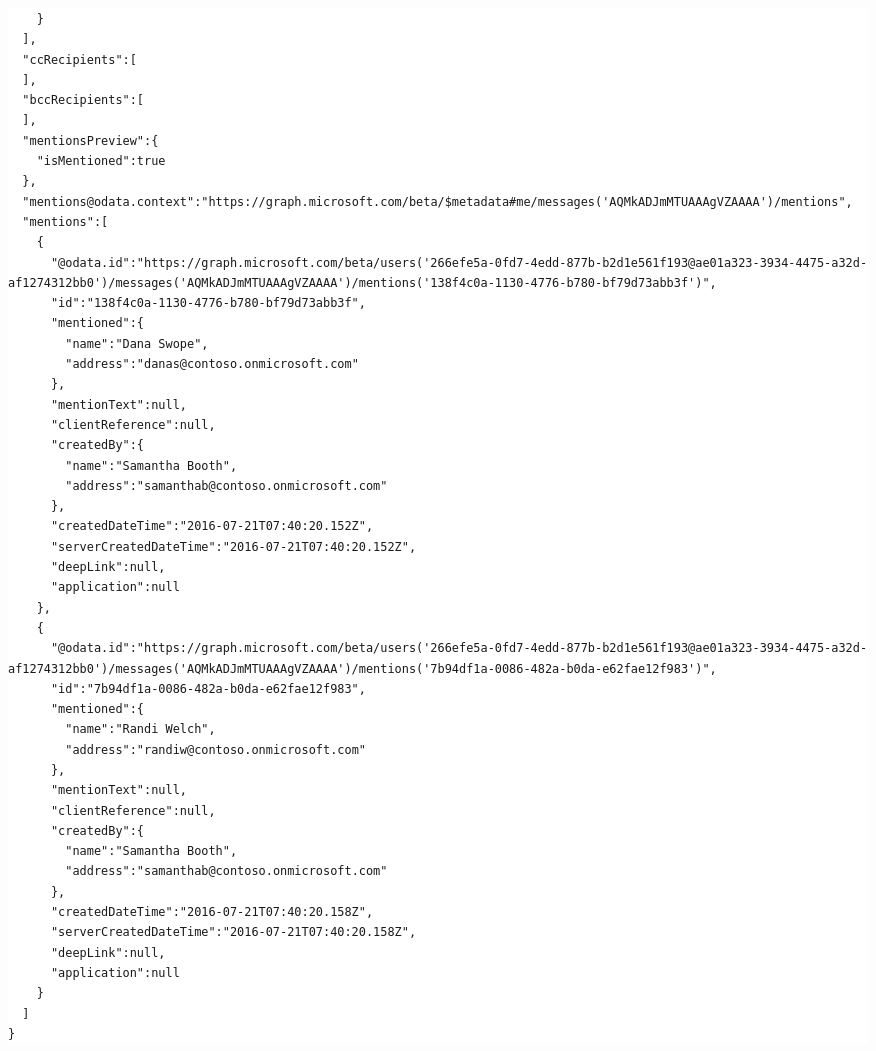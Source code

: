 ```http
    }
  ],
  "ccRecipients":[
  ],
  "bccRecipients":[
  ],
  "mentionsPreview":{
    "isMentioned":true
  },
  "mentions@odata.context":"https://graph.microsoft.com/beta/$metadata#me/messages('AQMkADJmMTUAAAgVZAAAA')/mentions",
  "mentions":[
    {
      "@odata.id":"https://graph.microsoft.com/beta/users('266efe5a-0fd7-4edd-877b-b2d1e561f193@ae01a323-3934-4475-a32d-af1274312bb0')/messages('AQMkADJmMTUAAAgVZAAAA')/mentions('138f4c0a-1130-4776-b780-bf79d73abb3f')",
      "id":"138f4c0a-1130-4776-b780-bf79d73abb3f",
      "mentioned":{
        "name":"Dana Swope",
        "address":"danas@contoso.onmicrosoft.com"
      },
      "mentionText":null,
      "clientReference":null,
      "createdBy":{
        "name":"Samantha Booth",
        "address":"samanthab@contoso.onmicrosoft.com"
      },
      "createdDateTime":"2016-07-21T07:40:20.152Z",
      "serverCreatedDateTime":"2016-07-21T07:40:20.152Z",
      "deepLink":null,
      "application":null
    },
    {
      "@odata.id":"https://graph.microsoft.com/beta/users('266efe5a-0fd7-4edd-877b-b2d1e561f193@ae01a323-3934-4475-a32d-af1274312bb0')/messages('AQMkADJmMTUAAAgVZAAAA')/mentions('7b94df1a-0086-482a-b0da-e62fae12f983')",
      "id":"7b94df1a-0086-482a-b0da-e62fae12f983",
      "mentioned":{
        "name":"Randi Welch",
        "address":"randiw@contoso.onmicrosoft.com"
      },
      "mentionText":null,
      "clientReference":null,
      "createdBy":{
        "name":"Samantha Booth",
        "address":"samanthab@contoso.onmicrosoft.com"
      },
      "createdDateTime":"2016-07-21T07:40:20.158Z",
      "serverCreatedDateTime":"2016-07-21T07:40:20.158Z",
      "deepLink":null,
      "application":null
    }
  ]
}
```
